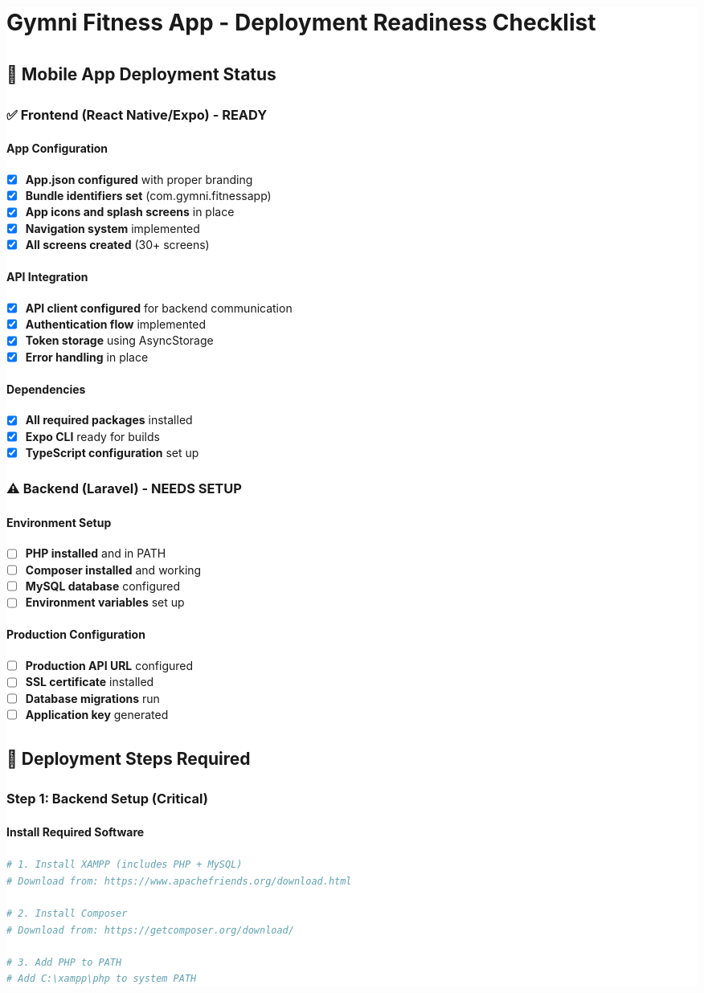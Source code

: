 # Gymni Fitness App - Deployment Readiness Checklist

## 📱 **Mobile App Deployment Status**

### ✅ **Frontend (React Native/Expo) - READY**

#### App Configuration
- [x] **App.json configured** with proper branding
- [x] **Bundle identifiers set** (com.gymni.fitnessapp)
- [x] **App icons and splash screens** in place
- [x] **Navigation system** implemented
- [x] **All screens created** (30+ screens)

#### API Integration
- [x] **API client configured** for backend communication
- [x] **Authentication flow** implemented
- [x] **Token storage** using AsyncStorage
- [x] **Error handling** in place

#### Dependencies
- [x] **All required packages** installed
- [x] **Expo CLI** ready for builds
- [x] **TypeScript configuration** set up

### ⚠️ **Backend (Laravel) - NEEDS SETUP**

#### Environment Setup
- [ ] **PHP installed** and in PATH
- [ ] **Composer installed** and working
- [ ] **MySQL database** configured
- [ ] **Environment variables** set up

#### Production Configuration
- [ ] **Production API URL** configured
- [ ] **SSL certificate** installed
- [ ] **Database migrations** run
- [ ] **Application key** generated

## 🚀 **Deployment Steps Required**

### **Step 1: Backend Setup (Critical)**

#### Install Required Software
```bash
# 1. Install XAMPP (includes PHP + MySQL)
# Download from: https://www.apachefriends.org/download.html

# 2. Install Composer
# Download from: https://getcomposer.org/download/

# 3. Add PHP to PATH
# Add C:\xampp\php to system PATH
```
